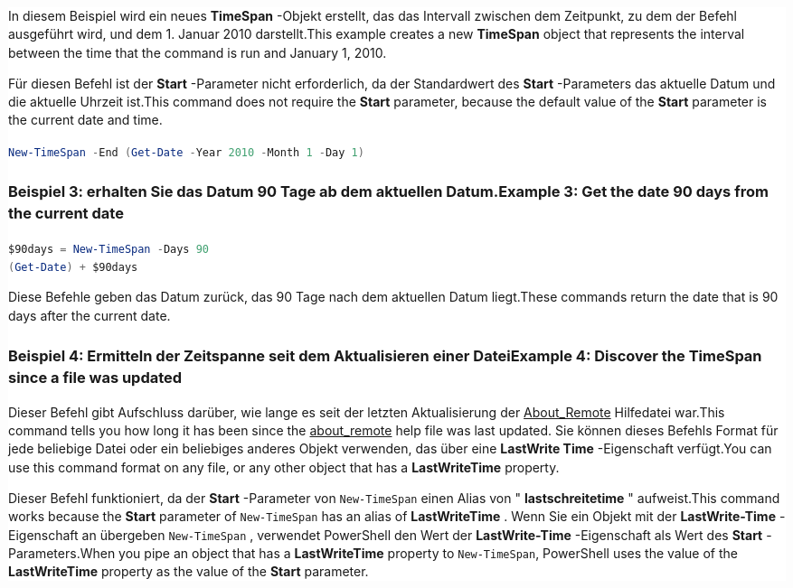 <span data-ttu-id="34ef6-118">In diesem Beispiel wird ein neues **TimeSpan** -Objekt erstellt, das das Intervall zwischen dem Zeitpunkt, zu dem der Befehl ausgeführt wird, und dem 1. Januar 2010 darstellt.</span><span class="sxs-lookup"><span data-stu-id="34ef6-118">This example creates a new **TimeSpan** object that represents the interval between the time that the command is run and January 1, 2010.</span></span>

<span data-ttu-id="34ef6-119">Für diesen Befehl ist der **Start** -Parameter nicht erforderlich, da der Standardwert des **Start** -Parameters das aktuelle Datum und die aktuelle Uhrzeit ist.</span><span class="sxs-lookup"><span data-stu-id="34ef6-119">This command does not require the **Start** parameter, because the default value of the **Start** parameter is the current date and time.</span></span>

```powershell
New-TimeSpan -End (Get-Date -Year 2010 -Month 1 -Day 1)
```

### <span data-ttu-id="34ef6-120">Beispiel 3: erhalten Sie das Datum 90 Tage ab dem aktuellen Datum.</span><span class="sxs-lookup"><span data-stu-id="34ef6-120">Example 3: Get the date 90 days from the current date</span></span>

```powershell
$90days = New-TimeSpan -Days 90
(Get-Date) + $90days
```

<span data-ttu-id="34ef6-121">Diese Befehle geben das Datum zurück, das 90 Tage nach dem aktuellen Datum liegt.</span><span class="sxs-lookup"><span data-stu-id="34ef6-121">These commands return the date that is 90 days after the current date.</span></span>

### <span data-ttu-id="34ef6-122">Beispiel 4: Ermitteln der Zeitspanne seit dem Aktualisieren einer Datei</span><span class="sxs-lookup"><span data-stu-id="34ef6-122">Example 4: Discover the TimeSpan since a file was updated</span></span>

<span data-ttu-id="34ef6-123">Dieser Befehl gibt Aufschluss darüber, wie lange es seit der letzten Aktualisierung der [About_Remote](../Microsoft.PowerShell.Core/About/about_Remote.md) Hilfedatei war.</span><span class="sxs-lookup"><span data-stu-id="34ef6-123">This command tells you how long it has been since the [about_remote](../Microsoft.PowerShell.Core/About/about_Remote.md) help file was last updated.</span></span>
<span data-ttu-id="34ef6-124">Sie können dieses Befehls Format für jede beliebige Datei oder ein beliebiges anderes Objekt verwenden, das über eine **LastWrite Time** -Eigenschaft verfügt.</span><span class="sxs-lookup"><span data-stu-id="34ef6-124">You can use this command format on any file, or any other object that has a **LastWriteTime** property.</span></span>

<span data-ttu-id="34ef6-125">Dieser Befehl funktioniert, da der **Start** -Parameter von `New-TimeSpan` einen Alias von " **lastschreitetime** " aufweist.</span><span class="sxs-lookup"><span data-stu-id="34ef6-125">This command works because the **Start** parameter of `New-TimeSpan` has an alias of **LastWriteTime** .</span></span> <span data-ttu-id="34ef6-126">Wenn Sie ein Objekt mit der **LastWrite-Time** -Eigenschaft an übergeben `New-TimeSpan` , verwendet PowerShell den Wert der **LastWrite-Time** -Eigenschaft als Wert des **Start** -Parameters.</span><span class="sxs-lookup"><span data-stu-id="34ef6-126">When you pipe an object that has a **LastWriteTime** property to `New-TimeSpan`, PowerShell uses the value of the **LastWriteTime** property as the value of the **Start** parameter.</span></span>
